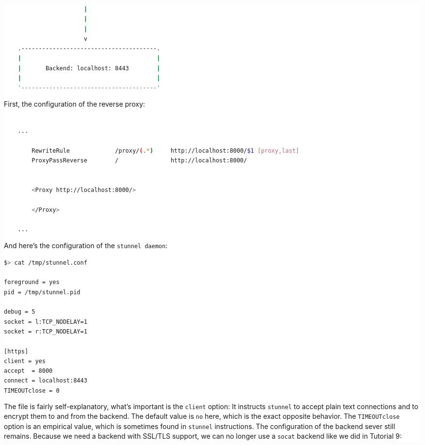 ```bash
                       |
                       |
                       |
                       v
    .---------------------------------------.
    |                                       |
    |       Backend: localhost: 8443        |
    |                                       |
    '---------------------------------------'

```


First, the configuration of the reverse proxy:

```bash

	...

        RewriteRule             /proxy/(.*)     http://localhost:8000/$1 [proxy,last]
        ProxyPassReverse        /               http://localhost:8000/


        <Proxy http://localhost:8000/>

        </Proxy>

	...

```

And here’s the configuration of the `stunnel daemon`:

```bash
$> cat /tmp/stunnel.conf

foreground = yes
pid = /tmp/stunnel.pid

debug = 5
socket = l:TCP_NODELAY=1
socket = r:TCP_NODELAY=1

[https]
client = yes
accept  = 8000
connect = localhost:8443
TIMEOUTclose = 0
```

The file is fairly self-explanatory, what’s important is the `client` option: It instructs `stunnel` to accept plain text connections and to encrypt them to and from the backend. The default value is `no` here, which is the exact opposite behavior. The `TIMEOUTclose` option is an empirical value, which is sometimes found in `stunnel` instructions. The configuration of the backend sever still remains. Because we need a backend with SSL/TLS support, we can no longer use a `socat` backend like we did in Tutorial 9:
